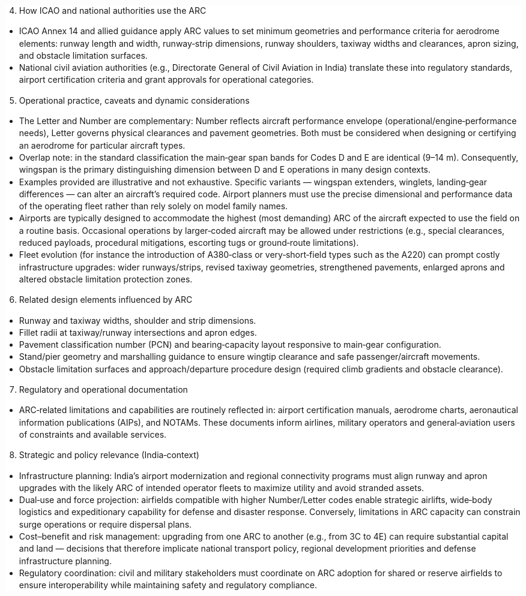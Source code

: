 4. How ICAO and national authorities use the ARC
- ICAO Annex 14 and allied guidance apply ARC values to set minimum geometries and performance criteria for aerodrome elements: runway length and width, runway‑strip dimensions, runway shoulders, taxiway widths and clearances, apron sizing, and obstacle limitation surfaces.
- National civil aviation authorities (e.g., Directorate General of Civil Aviation in India) translate these into regulatory standards, airport certification criteria and grant approvals for operational categories.

5. Operational practice, caveats and dynamic considerations
- The Letter and Number are complementary: Number reflects aircraft performance envelope (operational/engine‑performance needs), Letter governs physical clearances and pavement geometries. Both must be considered when designing or certifying an aerodrome for particular aircraft types.
- Overlap note: in the standard classification the main‑gear span bands for Codes D and E are identical (9–14 m). Consequently, wingspan is the primary distinguishing dimension between D and E operations in many design contexts.
- Examples provided are illustrative and not exhaustive. Specific variants — wingspan extenders, winglets, landing‑gear differences — can alter an aircraft’s required code. Airport planners must use the precise dimensional and performance data of the operating fleet rather than rely solely on model family names.
- Airports are typically designed to accommodate the highest (most demanding) ARC of the aircraft expected to use the field on a routine basis. Occasional operations by larger‑coded aircraft may be allowed under restrictions (e.g., special clearances, reduced payloads, procedural mitigations, escorting tugs or ground‑route limitations).
- Fleet evolution (for instance the introduction of A380‑class or very‑short‑field types such as the A220) can prompt costly infrastructure upgrades: wider runways/strips, revised taxiway geometries, strengthened pavements, enlarged aprons and altered obstacle limitation protection zones.

6. Related design elements influenced by ARC
- Runway and taxiway widths, shoulder and strip dimensions.  
- Fillet radii at taxiway/runway intersections and apron edges.  
- Pavement classification number (PCN) and bearing‑capacity layout responsive to main‑gear configuration.  
- Stand/pier geometry and marshalling guidance to ensure wingtip clearance and safe passenger/aircraft movements.  
- Obstacle limitation surfaces and approach/departure procedure design (required climb gradients and obstacle clearance).

7. Regulatory and operational documentation
- ARC‑related limitations and capabilities are routinely reflected in: airport certification manuals, aerodrome charts, aeronautical information publications (AIPs), and NOTAMs. These documents inform airlines, military operators and general‑aviation users of constraints and available services.

8. Strategic and policy relevance (India‑context)
- Infrastructure planning: India’s airport modernization and regional connectivity programs must align runway and apron upgrades with the likely ARC of intended operator fleets to maximize utility and avoid stranded assets.
- Dual‑use and force projection: airfields compatible with higher Number/Letter codes enable strategic airlifts, wide‑body logistics and expeditionary capability for defense and disaster response. Conversely, limitations in ARC capacity can constrain surge operations or require dispersal plans.
- Cost–benefit and risk management: upgrading from one ARC to another (e.g., from 3C to 4E) can require substantial capital and land — decisions that therefore implicate national transport policy, regional development priorities and defense infrastructure planning.
- Regulatory coordination: civil and military stakeholders must coordinate on ARC adoption for shared or reserve airfields to ensure interoperability while maintaining safety and regulatory compliance.
